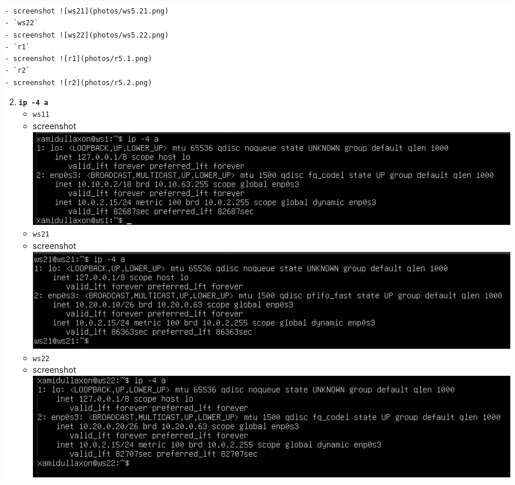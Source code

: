     - screenshot ![ws21](photos/ws5.21.png)
    - `ws22`
    - screenshot ![ws22](photos/ws5.22.png)
    - `r1`
    - screenshot ![r1](photos/r5.1.png)
    - `r2`
    - screenshot ![r2](photos/r5.2.png) 

2. **`ip -4 a`**
    - `ws11`
    - screenshot ![ws11](photos/ws51.11.png)
    - `ws21`
    - screenshot ![ws21](photos/ws51.21.png)
    - `ws22`
    - screenshot ![ws22](photos/ws51.22.png)